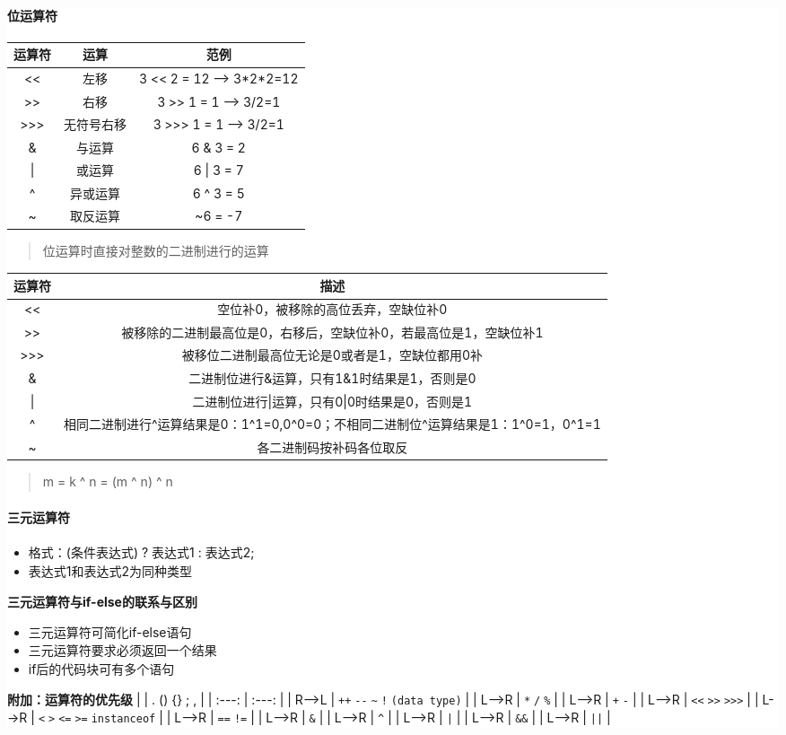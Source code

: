 #### 位运算符
| 运算符 | 运算 | 范例 |
| :---: | :---: | :---: |
| << | 左移 | 3 << 2 = 12 --> 3\*2\*2=12 |
| >> | 右移 | 3 >> 1 = 1 --> 3/2=1 |
| >>> | 无符号右移 | 3 >>> 1 = 1 --> 3/2=1 |
| & | 与运算 | 6 & 3 = 2 |
| \| | 或运算 | 6 \| 3 = 7|
| ^ | 异或运算 | 6 ^ 3 = 5 |
| ~ | 取反运算 | ~6 = -7 |

> 位运算时直接对整数的二进制进行的运算

| 运算符 | 描述 |
| :---: | :---: |
| << | 空位补0，被移除的高位丢弃，空缺位补0 |
| >> | 被移除的二进制最高位是0，右移后，空缺位补0，若最高位是1，空缺位补1 |
| >>> | 被移位二进制最高位无论是0或者是1，空缺位都用0补 |
| & | 二进制位进行&运算，只有1&1时结果是1，否则是0 |
| \| | 二进制位进行\|运算，只有0\|0时结果是0，否则是1 |
| ^ | 相同二进制进行^运算结果是0：1^1=0,0^0=0；不相同二进制位^运算结果是1：1^0=1，0^1=1 |
| ~ | 各二进制码按补码各位取反 |

> m = k ^ n = (m ^ n) ^ n

#### 三元运算符
- 格式：(条件表达式) ? 表达式1 : 表达式2;
- 表达式1和表达式2为同种类型

**三元运算符与if-else的联系与区别**
- 三元运算符可简化if-else语句
- 三元运算符要求必须返回一个结果
- if后的代码块可有多个语句

**附加：运算符的优先级**
| | . () {} ; , |
| :---: | :---: |
| R-->L | `++` `--` `~` `!` `(data type)` |
| L-->R | `*` `/` `%` |
| L-->R | `+` `-` |
| L-->R | `<<` `>>` `>>>` |
| L-->R | `<` `>` `<=` `>=` `instanceof` |
| L-->R | `==` `!=` |
| L-->R | `&` |
| L-->R | `^` |
| L-->R | `|` |
| L-->R | `&&` |
| L-->R | `||` |